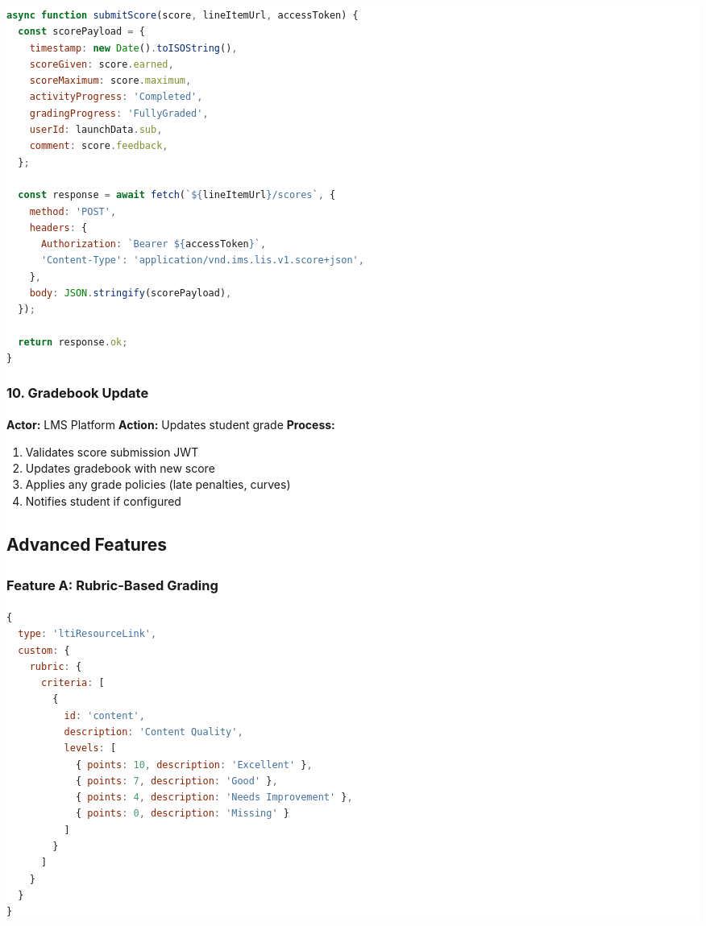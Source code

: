```javascript
async function submitScore(score, lineItemUrl, accessToken) {
  const scorePayload = {
    timestamp: new Date().toISOString(),
    scoreGiven: score.earned,
    scoreMaximum: score.maximum,
    activityProgress: 'Completed',
    gradingProgress: 'FullyGraded',
    userId: launchData.sub,
    comment: score.feedback,
  };

  const response = await fetch(`${lineItemUrl}/scores`, {
    method: 'POST',
    headers: {
      Authorization: `Bearer ${accessToken}`,
      'Content-Type': 'application/vnd.ims.lis.v1.score+json',
    },
    body: JSON.stringify(scorePayload),
  });

  return response.ok;
}
```

### 10. Gradebook Update

**Actor:** LMS Platform
**Action:** Updates student grade
**Process:**

1. Validates score submission JWT
2. Updates gradebook with new score
3. Applies any grade policies (late penalties, curves)
4. Notifies student if configured

## Advanced Features

### Feature A: Rubric-Based Grading

```javascript
{
  type: 'ltiResourceLink',
  custom: {
    rubric: {
      criteria: [
        {
          id: 'content',
          description: 'Content Quality',
          levels: [
            { points: 10, description: 'Excellent' },
            { points: 7, description: 'Good' },
            { points: 4, description: 'Needs Improvement' },
            { points: 0, description: 'Missing' }
          ]
        }
      ]
    }
  }
}
```
